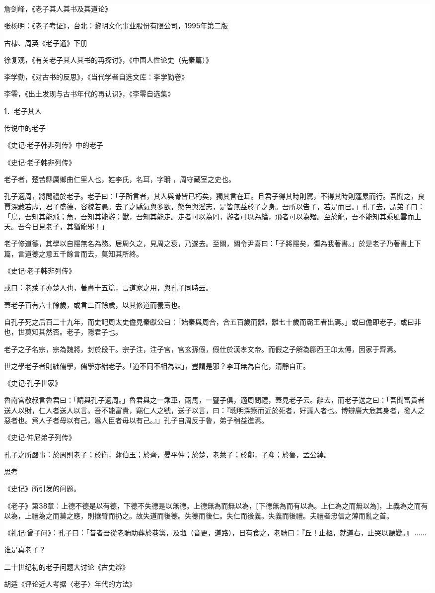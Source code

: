 ­詹剑峰，《老子其人其书及其道论》

­张杨明：《老子考证》，台北：黎明文化事业股份有限公司，1995年第二版

­古棣、周英《老子通》下册

­徐复观，《有关老子其人其书的再探讨》，《中国人性论史（先秦篇）》

­李学勤，《对古书的反思》，《当代学者自选文库：李学勤卷》  

­李零，《出土发现与古书年代的再认识》，《李零自选集》

­1．老子其人

­传说中的老子



­《史记·老子韩非列传》中的老子

­《史记·老子韩非列传》

­老子者，楚苦縣厲鄉曲仁里人也，姓李氏，名耳，字耼 ，周守藏室之史也。

­孔子適周，將問禮於老子。老子曰：「子所言者，其人與骨皆已朽矣，獨其言在耳。且君子得其時則駕，不得其時則蓬累而行。吾聞之，良賈深藏若虛，君子盛德，容貌若愚。去子之驕氣與多欲，態色與淫志，是皆無益於子之身。吾所以告子，若是而已。」孔子去，謂弟子曰：「鳥，吾知其能飛；魚，吾知其能游；獸，吾知其能走。走者可以為罔，游者可以為綸，飛者可以為矰。至於龍，吾不能知其乘風雲而上天。吾今日見老子，其猶龍邪！」

­老子修道德，其學以自隱無名為務。居周久之，見周之衰，乃遂去。至關，關令尹喜曰：「子將隱矣，彊為我著書。」於是老子乃著書上下篇，言道德之意五千餘言而去，莫知其所終。



­《史记·老子韩非列传》

­或曰：老萊子亦楚人也，著書十五篇，言道家之用，與孔子同時云。

­蓋老子百有六十餘歲，或言二百餘歲，以其修道而養壽也。

­自孔子死之后百二十九年，而史記周太史儋見秦獻公曰：「始秦與周合，合五百歲而離，離七十歲而霸王者出焉。」或曰儋即老子，或曰非也，世莫知其然否。老子，隱君子也。

­老子之子名宗，宗為魏將，封於段干。宗子注，注子宮，宮玄孫假，假仕於漢孝文帝。而假之子解為膠西王卬太傅，因家于齊焉。

­世之學老子者則絀儒學，儒學亦絀老子。「道不同不相為謀」，豈謂是邪？李耳無為自化，清靜自正。

­《史记·孔子世家》

­魯南宮敬叔言魯君曰：「請與孔子適周。」魯君與之一乘車，兩馬，一豎子俱，適周問禮，蓋見老子云。辭去，而老子送之曰：「吾聞富貴者送人以財，仁人者送人以言。吾不能富貴，竊仁人之號，送子以言，曰：『聰明深察而近於死者，好議人者也。博辯廣大危其身者，發人之惡者也。爲人子者毋以有己，爲人臣者毋以有己。』」孔子自周反于魯，弟子稍益進焉。

­《史记·仲尼弟子列传》

­孔子之所嚴事：於周則老子；於衛，蘧伯玉；於齊，晏平仲；於楚，老萊子；於鄭，子產；於魯，孟公綽。

­思考

­《史记》所引发的问题。

­《老子》第38章：上德不德是以有德，下德不失德是以無德。上德無為而無以為，[下德無為而有以為。上仁為之而無以為]，上義為之而有以為，上禮為之而莫之應，則攘臂而扔之。故失道而後德。失德而後仁。失仁而後義。失義而後禮。夫禮者忠信之薄而亂之首。

­《礼记·曾子问》：孔子曰：「昔者吾從老聃助葬於巷黨，及堩（音更，道路），日有食之，老聃曰：『丘！止柩，就道右，止哭以聽變。』 ……

­谁是真老子？

­二十世纪初的老子问题大讨论《古史辨》

­胡适《评论近人考据〈老子〉年代的方法》

